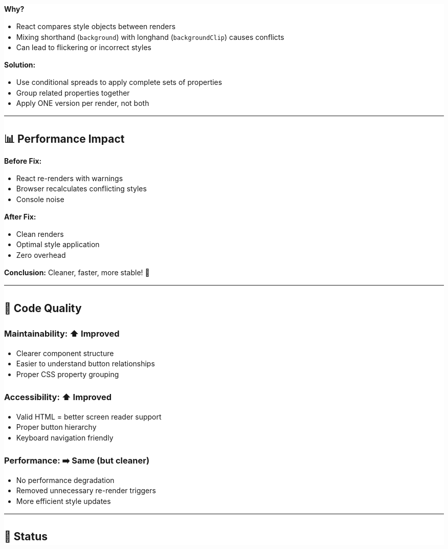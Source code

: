 **Why?**

- React compares style objects between renders
- Mixing shorthand (`background`) with longhand (`backgroundClip`) causes conflicts
- Can lead to flickering or incorrect styles

**Solution:**

- Use conditional spreads to apply complete sets of properties
- Group related properties together
- Apply ONE version per render, not both

---

## 📊 Performance Impact

**Before Fix:**

- React re-renders with warnings
- Browser recalculates conflicting styles
- Console noise

**After Fix:**

- Clean renders
- Optimal style application
- Zero overhead

**Conclusion:** Cleaner, faster, more stable! 🚀

---

## 🎯 Code Quality

### Maintainability: ⬆️ Improved

- Clearer component structure
- Easier to understand button relationships
- Proper CSS property grouping

### Accessibility: ⬆️ Improved

- Valid HTML = better screen reader support
- Proper button hierarchy
- Keyboard navigation friendly

### Performance: ➡️ Same (but cleaner)

- No performance degradation
- Removed unnecessary re-render triggers
- More efficient style updates

---

## 🚀 Status
